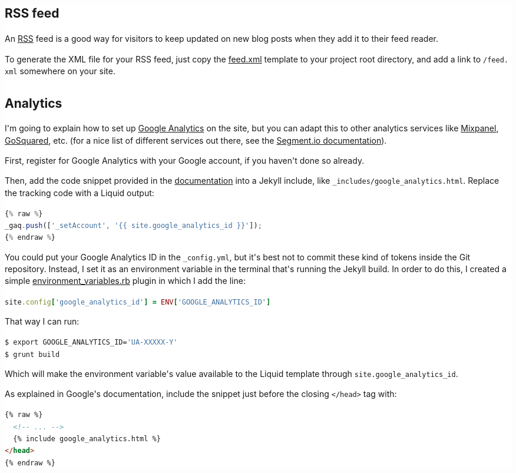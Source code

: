 ## RSS feed

An [RSS](http://en.wikipedia.org/wiki/RSS) feed is a good way for visitors to keep updated on new blog posts when they add it to their feed reader.

To generate the XML file for your RSS feed, just copy the [feed.xml](https://github.com/snaptortoise/jekyll-rss-feeds/blob/master/feed.xml) template to your project root directory, and add a link to `/feed.xml` somewhere on your site.

<h2 id="analytics">Analytics</h2>

I'm going to explain how to set up [Google Analytics](http://www.google.com/analytics/) on the site, but you can adapt this to other analytics services like [Mixpanel](https://mixpanel.com), [GoSquared](https://www.gosquared.com/), etc. (for a nice list of different services out there, see the [Segment.io documentation](https://segment.io/docs/integrations)).

First, register for Google Analytics with your Google account, if you haven't done so already.

Then, add the code snippet provided in the [documentation](https://support.google.com/analytics/answer/1008080?hl=en&ref_topic=1008079) into a Jekyll include, like `_includes/google_analytics.html`. Replace the tracking code with a Liquid output:

```javascript
{% raw %}
_gaq.push(['_setAccount', '{{ site.google_analytics_id }}']);
{% endraw %}
```

You could put your Google Analytics ID in the `_config.yml`, but it's best not to commit these kind of tokens inside the Git repository. Instead, I set it as an environment variable in the terminal that's running the Jekyll build. In order to do this, I created a simple [environment_variables.rb](https://github.com/nicolashery/nicolashery.com/blob/v1.0.0/_plugins/environment_variables.rb) plugin in which I add the line:

```ruby
site.config['google_analytics_id'] = ENV['GOOGLE_ANALYTICS_ID']
```

That way I can run:

```bash
$ export GOOGLE_ANALYTICS_ID='UA-XXXXX-Y'
$ grunt build
```

Which will make the environment variable's value available to the Liquid template through `site.google_analytics_id`.

As explained in Google's documentation, include the snippet just before the closing `</head>` tag with:

```html
{% raw %}
  <!-- ... -->
  {% include google_analytics.html %}
</head>
{% endraw %}
```
